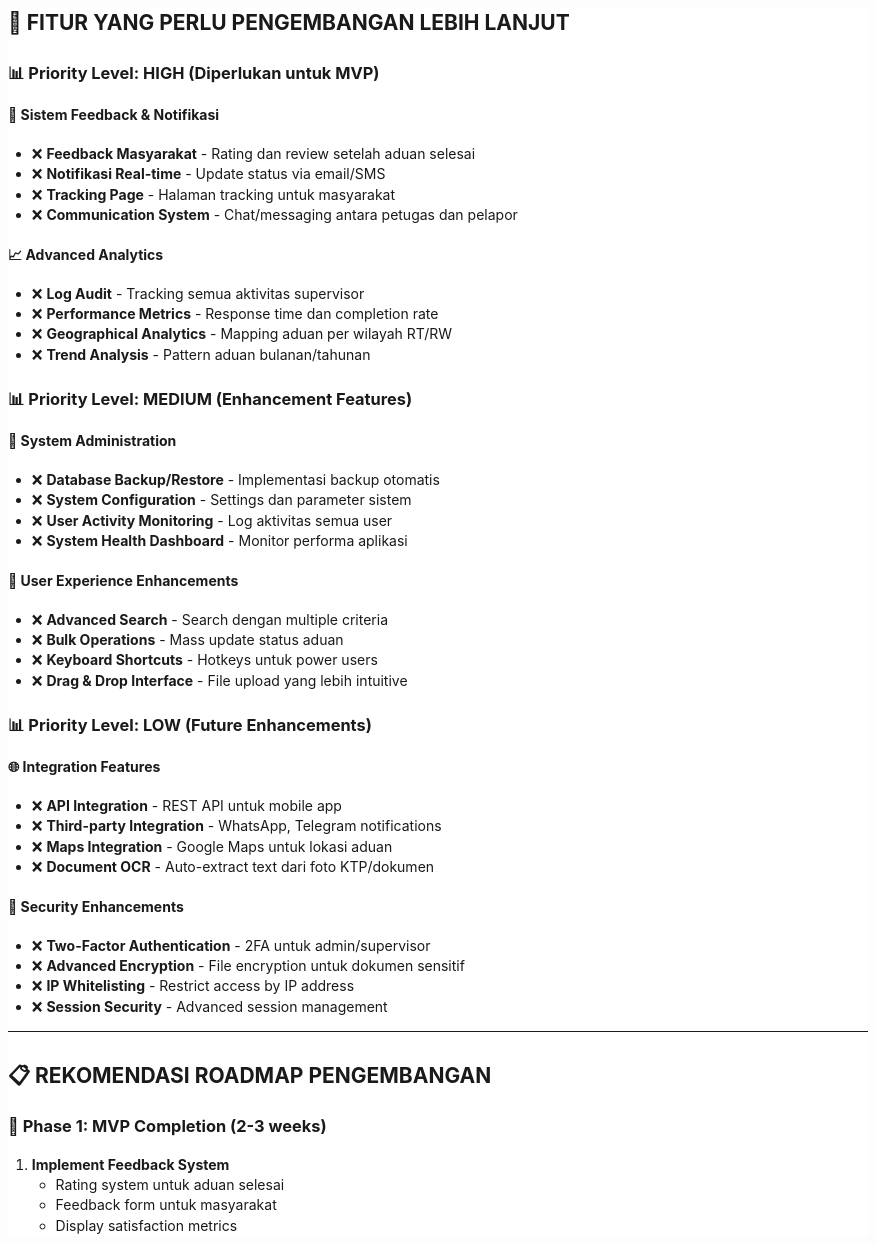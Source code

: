 
## 🔄 FITUR YANG PERLU PENGEMBANGAN LEBIH LANJUT

### 📊 **Priority Level: HIGH (Diperlukan untuk MVP)**

#### 🔔 **Sistem Feedback & Notifikasi**
- ❌ **Feedback Masyarakat** - Rating dan review setelah aduan selesai
- ❌ **Notifikasi Real-time** - Update status via email/SMS
- ❌ **Tracking Page** - Halaman tracking untuk masyarakat
- ❌ **Communication System** - Chat/messaging antara petugas dan pelapor

#### 📈 **Advanced Analytics**
- ❌ **Log Audit** - Tracking semua aktivitas supervisor
- ❌ **Performance Metrics** - Response time dan completion rate
- ❌ **Geographical Analytics** - Mapping aduan per wilayah RT/RW
- ❌ **Trend Analysis** - Pattern aduan bulanan/tahunan

### 📊 **Priority Level: MEDIUM (Enhancement Features)**

#### 🔧 **System Administration**
- ❌ **Database Backup/Restore** - Implementasi backup otomatis
- ❌ **System Configuration** - Settings dan parameter sistem
- ❌ **User Activity Monitoring** - Log aktivitas semua user
- ❌ **System Health Dashboard** - Monitor performa aplikasi

#### 📱 **User Experience Enhancements**
- ❌ **Advanced Search** - Search dengan multiple criteria
- ❌ **Bulk Operations** - Mass update status aduan
- ❌ **Keyboard Shortcuts** - Hotkeys untuk power users
- ❌ **Drag & Drop Interface** - File upload yang lebih intuitive

### 📊 **Priority Level: LOW (Future Enhancements)**

#### 🌐 **Integration Features**
- ❌ **API Integration** - REST API untuk mobile app
- ❌ **Third-party Integration** - WhatsApp, Telegram notifications
- ❌ **Maps Integration** - Google Maps untuk lokasi aduan
- ❌ **Document OCR** - Auto-extract text dari foto KTP/dokumen

#### 🔐 **Security Enhancements**
- ❌ **Two-Factor Authentication** - 2FA untuk admin/supervisor
- ❌ **Advanced Encryption** - File encryption untuk dokumen sensitif
- ❌ **IP Whitelisting** - Restrict access by IP address
- ❌ **Session Security** - Advanced session management

---

## 📋 REKOMENDASI ROADMAP PENGEMBANGAN

### 🚀 **Phase 1: MVP Completion (2-3 weeks)**
1. **Implement Feedback System**
   - Rating system untuk aduan selesai
   - Feedback form untuk masyarakat
   - Display satisfaction metrics
